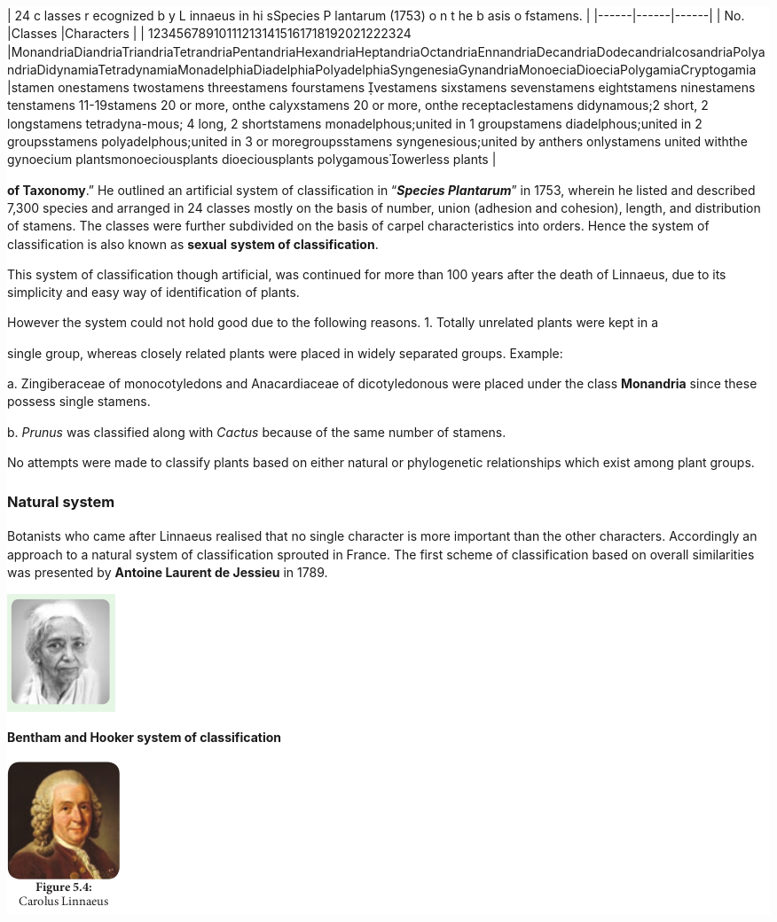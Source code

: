 




| 24 c lasses r ecognized b y L innaeus in hi sSpecies P lantarum (1753) o n t he b asis o fstamens. |
|------|------|------|
| No. |Classes |Characters |
| 123456789101112131415161718192021222324 |MonandriaDiandriaTriandriaTetrandriaPentandriaHexandriaHeptandriaOctandriaEnnandriaDecandriaDodecandriaIcosandriaPolyandriaDidynamiaTetradynamiaMonadelphiaDiadelphiaPolyadelphiaSyngenesiaGynandriaMonoeciaDioeciaPolygamiaCryptogamia  |stamen onestamens twostamens threestamens fourstamens vestamens sixstamens sevenstamens eightstamens ninestamens tenstamens 11-19stamens 20 or more, onthe calyxstamens 20 or more, onthe receptaclestamens didynamous;2 short, 2 longstamens tetradyna-mous; 4 long, 2 shortstamens monadelphous;united in 1 groupstamens diadelphous;united in 2 groupsstamens polyadelphous;united in 3 or moregroupsstamens syngenesious;united by anthers onlystamens united withthe gynoecium plantsmonoeciousplants dioeciousplants polygamousowerless plants |
  

**of Taxonomy**.” He outlined an artificial system of classification in “**_Species Plantarum_**” in 1753, wherein he listed and described 7,300 species and arranged in 24 classes mostly on the basis of number, union (adhesion and cohesion), length, and distribution of stamens. The classes were further subdivided on the basis of carpel characteristics into orders. Hence the system of classification is also known as **sexual** **system of classification**.

This system of classification though artificial, was continued for more than 100 years after the death of Linnaeus, due to its simplicity and easy way of identification of plants.

However the system could not hold good due to the following reasons. 1. Totally unrelated plants were kept in a

single group, whereas closely related plants were placed in widely separated groups. Example:

a. Zingiberaceae of monocotyledons and Anacardiaceae of dicotyledonous were placed under the class **Monandria** since these possess single stamens.

b. _Prunus_ was classified along with _Cactus_ because of the same number of stamens.

No attempts were made to classify plants based on either natural or phylogenetic relationships which exist among plant groups.

### Natural system
 Botanists who came after Linnaeus realised that no single character is more important than the other characters. Accordingly an approach to a natural system of classification sprouted in France. The first scheme of classification based on overall similarities was presented by **Antoine Laurent de Jessieu** in 1789.

![ Carolus Linnaeus  ](5.4.png "")


**Bentham and Hooker system of classification**

![ George Bentham and J.D. Hooker A widely followed natural system of classification considered the best was proposed by two English botanist **George Bentham** (1800 – 1884) and **Joseph Dalton Hooker** (1817–1911). The classification was published in a three volume work as “_Genera Plantarum_” (1862–1883) describing 202 families and 7569 genera and 97,205 species. In this system the seeded plants were classified into 3 major classes such as Dicotyledonae, Gymnospermae and Monocotyledonae.](5.5.png "")
